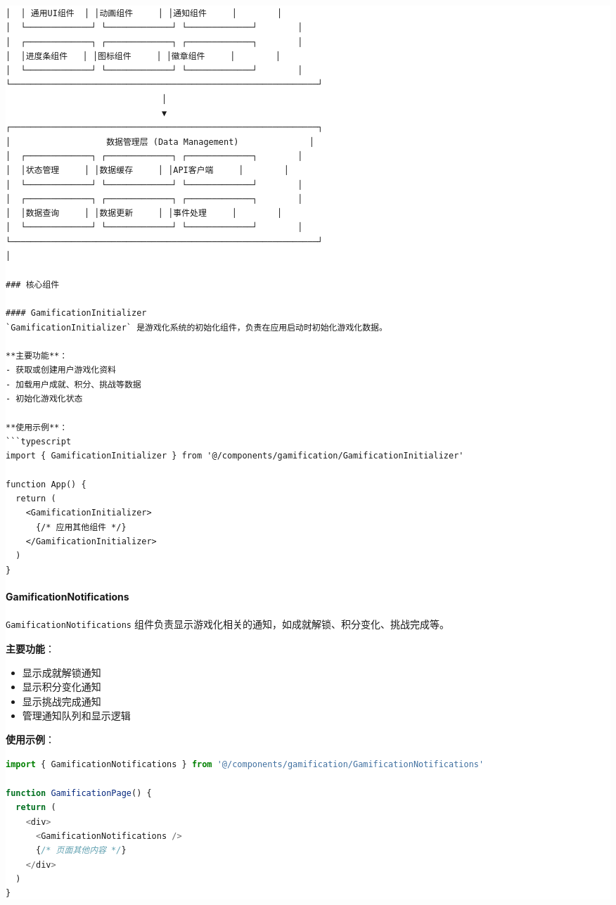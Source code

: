 ```
│  │ 通用UI组件  │ │动画组件     │ │通知组件     │        │
│  └─────────────┘ └─────────────┘ └─────────────┘        │
│  ┌─────────────┐ ┌─────────────┐ ┌─────────────┐        │
│  │进度条组件   │ │图标组件     │ │徽章组件     │        │
│  └─────────────┘ └─────────────┘ └─────────────┘        │
└─────────────────────────────────────────────────────────────┘
                               │
                               ▼
┌─────────────────────────────────────────────────────────────┐
│                   数据管理层 (Data Management)              │
│  ┌─────────────┐ ┌─────────────┐ ┌─────────────┐        │
│  │状态管理     │ │数据缓存     │ │API客户端     │        │
│  └─────────────┘ └─────────────┘ └─────────────┘        │
│  ┌─────────────┐ ┌─────────────┐ ┌─────────────┐        │
│  │数据查询     │ │数据更新     │ │事件处理     │        │
│  └─────────────┘ └─────────────┘ └─────────────┘        │
└─────────────────────────────────────────────────────────────┘
│

### 核心组件

#### GamificationInitializer
`GamificationInitializer` 是游戏化系统的初始化组件，负责在应用启动时初始化游戏化数据。

**主要功能**：
- 获取或创建用户游戏化资料
- 加载用户成就、积分、挑战等数据
- 初始化游戏化状态

**使用示例**：
```typescript
import { GamificationInitializer } from '@/components/gamification/GamificationInitializer'

function App() {
  return (
    <GamificationInitializer>
      {/* 应用其他组件 */}
    </GamificationInitializer>
  )
}
```

#### GamificationNotifications
`GamificationNotifications` 组件负责显示游戏化相关的通知，如成就解锁、积分变化、挑战完成等。

**主要功能**：
- 显示成就解锁通知
- 显示积分变化通知
- 显示挑战完成通知
- 管理通知队列和显示逻辑

**使用示例**：
```typescript
import { GamificationNotifications } from '@/components/gamification/GamificationNotifications'

function GamificationPage() {
  return (
    <div>
      <GamificationNotifications />
      {/* 页面其他内容 */}
    </div>
  )
}
```
